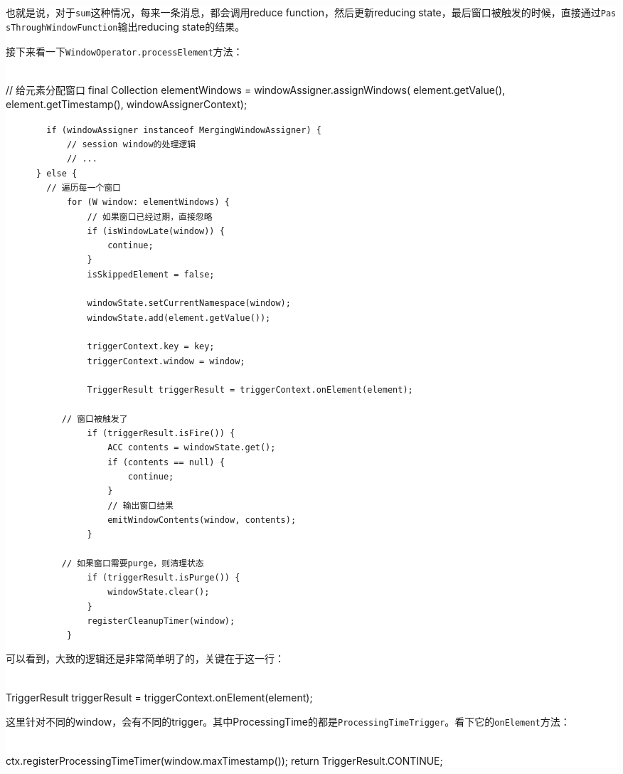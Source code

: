 也就是说，对于`sum`这种情况，每来一条消息，都会调用reduce function，然后更新reducing state，最后窗口被触发的时候，直接通过`PassThroughWindowFunction`输出reducing state的结果。

接下来看一下`WindowOperator.processElement`方法：
    
​    
         // 给元素分配窗口
            final Collection<w> elementWindows = windowAssigner.assignWindows(
                element.getValue(), element.getTimestamp(), windowAssignerContext);
    
            if (windowAssigner instanceof MergingWindowAssigner) {
                // session window的处理逻辑
                // ...
          } else {
            // 遍历每一个窗口
                for (W window: elementWindows) {
                    // 如果窗口已经过期，直接忽略
                    if (isWindowLate(window)) {
                        continue;
                    }
                    isSkippedElement = false;
    
                    windowState.setCurrentNamespace(window);
                    windowState.add(element.getValue());
    
                    triggerContext.key = key;
                    triggerContext.window = window;
    
                    TriggerResult triggerResult = triggerContext.onElement(element);
    
               // 窗口被触发了
                    if (triggerResult.isFire()) {
                        ACC contents = windowState.get();
                        if (contents == null) {
                            continue;
                        }
                        // 输出窗口结果
                        emitWindowContents(window, contents);
                    }
    
               // 如果窗口需要purge，则清理状态
                    if (triggerResult.isPurge()) {
                        windowState.clear();
                    }
                    registerCleanupTimer(window);
                }

可以看到，大致的逻辑还是非常简单明了的，关键在于这一行：
    
​    
        TriggerResult triggerResult = triggerContext.onElement(element);

这里针对不同的window，会有不同的trigger。其中ProcessingTime的都是`ProcessingTimeTrigger`。看下它的`onElement`方法：
    
​    
            ctx.registerProcessingTimeTimer(window.maxTimestamp());
            return TriggerResult.CONTINUE;
